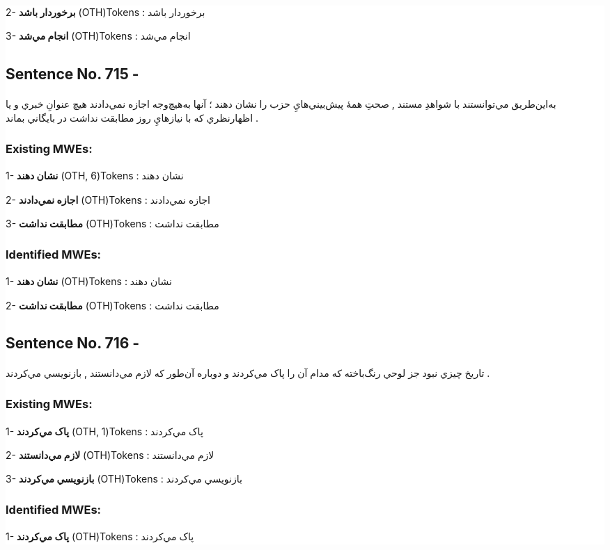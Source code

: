 2- **برخوردار باشد** (OTH)Tokens : 
برخوردار
باشد

3- **انجام مي‌شد** (OTH)Tokens : 
انجام
مي‌شد

## Sentence No. 715 - 
به‌اين‌طريق مي‌توانستند با شواهدِ مستند , صحتِ همهٔ پيش‌بيني‌هايِ حزب را نشان دهند ؛ آنها به‌هيچ‌وجه اجازه نمي‌دادند هيچ عنوانِ خبري و يا اظهارنظري که با نيازهايِ روز مطابقت نداشت در بايگاني بماند . 
### Existing MWEs: 
1- **نشان دهند** (OTH, 6)Tokens : 
نشان
دهند

2- **اجازه نمي‌دادند** (OTH)Tokens : 
اجازه
نمي‌دادند

3- **مطابقت نداشت** (OTH)Tokens : 
مطابقت
نداشت

### Identified MWEs: 
1- **نشان دهند** (OTH)Tokens : 
نشان
دهند

2- **مطابقت نداشت** (OTH)Tokens : 
مطابقت
نداشت

## Sentence No. 716 - 
تاريخ چيزي نبود جز لوحي رنگ‌باخته که مدام آن را پاک مي‌کردند و دوباره آن‌طور که لازم مي‌دانستند , بازنويسي مي‌کردند . 
### Existing MWEs: 
1- **پاک مي‌کردند** (OTH, 1)Tokens : 
پاک
مي‌کردند

2- **لازم مي‌دانستند** (OTH)Tokens : 
لازم
مي‌دانستند

3- **بازنويسي مي‌کردند** (OTH)Tokens : 
بازنويسي
مي‌کردند

### Identified MWEs: 
1- **پاک مي‌کردند** (OTH)Tokens : 
پاک
مي‌کردند
